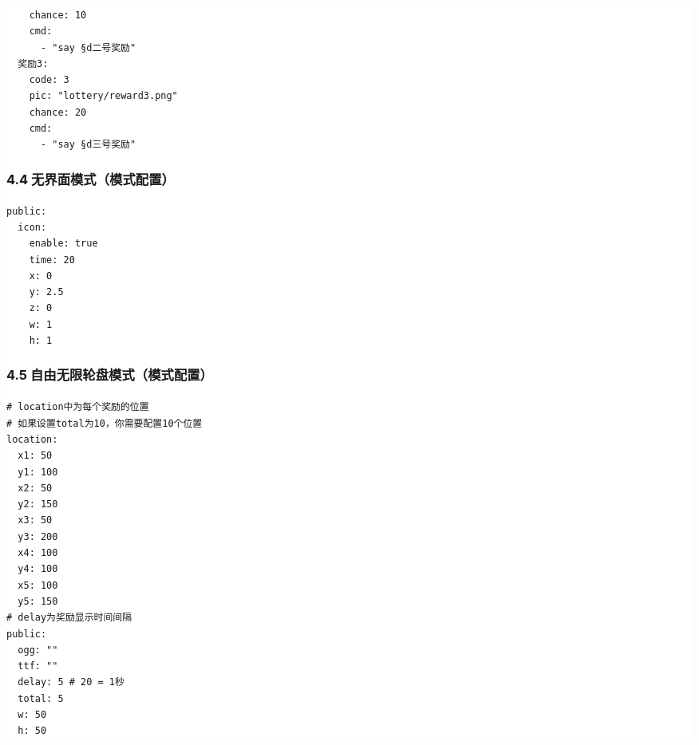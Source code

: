 ```
    chance: 10
    cmd:
      - "say §d二号奖励"
  奖励3:
    code: 3
    pic: "lottery/reward3.png"
    chance: 20
    cmd:
      - "say §d三号奖励"

```

### 4.4 无界面模式（模式配置）

```
public:
  icon:
    enable: true
    time: 20
    x: 0
    y: 2.5
    z: 0
    w: 1
    h: 1

```

### 4.5 自由无限轮盘模式（模式配置）

```
# location中为每个奖励的位置
# 如果设置total为10，你需要配置10个位置
location:
  x1: 50
  y1: 100
  x2: 50
  y2: 150
  x3: 50
  y3: 200
  x4: 100
  y4: 100
  x5: 100
  y5: 150
# delay为奖励显示时间间隔
public:
  ogg: ""
  ttf: ""
  delay: 5 # 20 = 1秒
  total: 5
  w: 50
  h: 50

```
